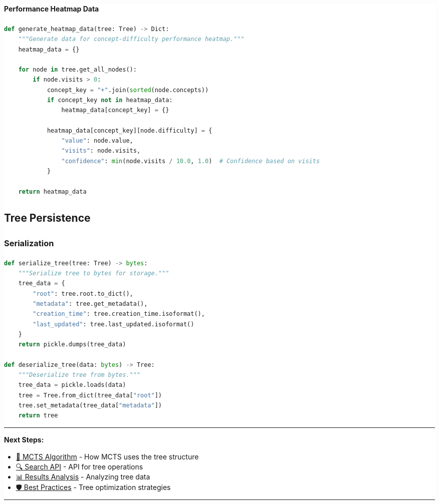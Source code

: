 
#### Performance Heatmap Data
```python
def generate_heatmap_data(tree: Tree) -> Dict:
    """Generate data for concept-difficulty performance heatmap."""
    heatmap_data = {}
    
    for node in tree.get_all_nodes():
        if node.visits > 0:
            concept_key = "+".join(sorted(node.concepts))
            if concept_key not in heatmap_data:
                heatmap_data[concept_key] = {}
            
            heatmap_data[concept_key][node.difficulty] = {
                "value": node.value,
                "visits": node.visits,
                "confidence": min(node.visits / 10.0, 1.0)  # Confidence based on visits
            }
    
    return heatmap_data
```

## Tree Persistence

### Serialization
```python
def serialize_tree(tree: Tree) -> bytes:
    """Serialize tree to bytes for storage."""
    tree_data = {
        "root": tree.root.to_dict(),
        "metadata": tree.get_metadata(),
        "creation_time": tree.creation_time.isoformat(),
        "last_updated": tree.last_updated.isoformat()
    }
    return pickle.dumps(tree_data)

def deserialize_tree(data: bytes) -> Tree:
    """Deserialize tree from bytes."""
    tree_data = pickle.loads(data)
    tree = Tree.from_dict(tree_data["root"])
    tree.set_metadata(tree_data["metadata"])
    return tree
```


---

**Next Steps:**
- [🧠 MCTS Algorithm](mcts.md) - How MCTS uses the tree structure
- [🔍 Search API](api-search.md) - API for tree operations
- [📊 Results Analysis](analysis.md) - Analyzing tree data
- [🛡️ Best Practices](best-practices.md) - Tree optimization strategies

---